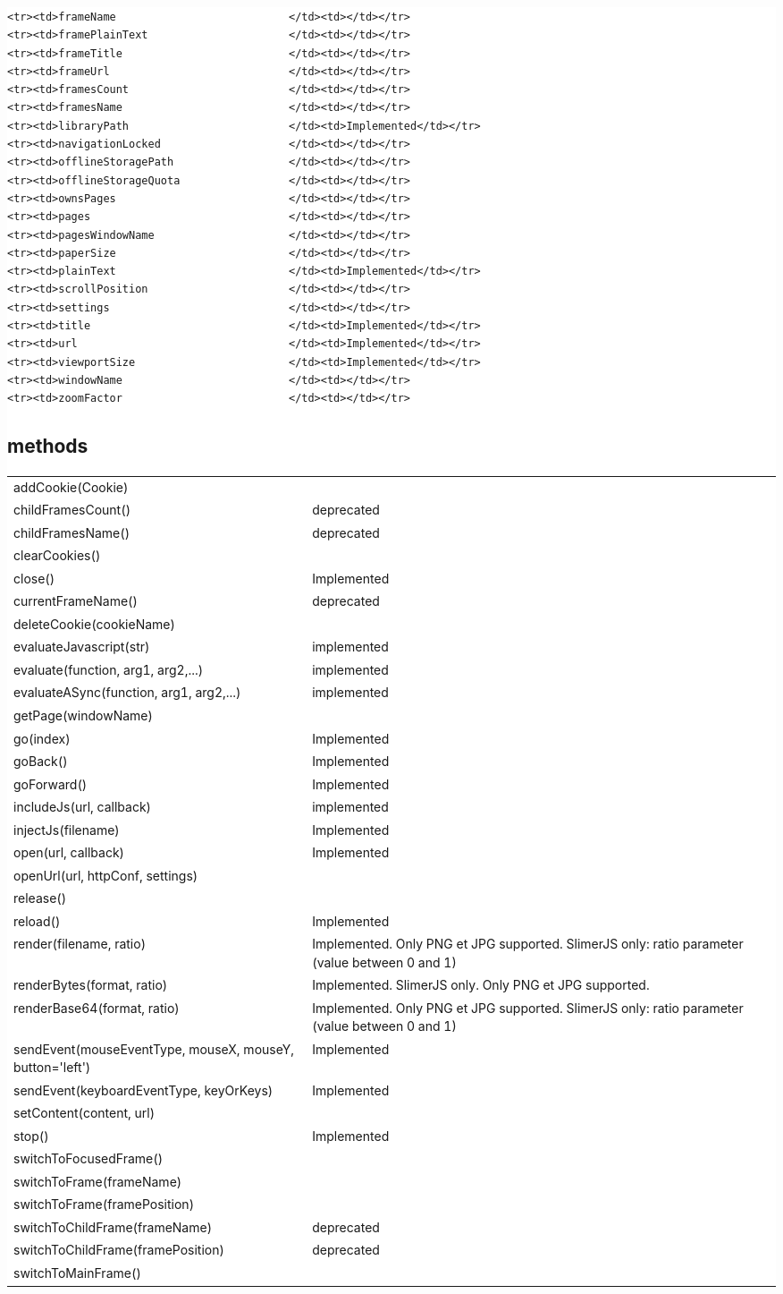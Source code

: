     <tr><td>frameName                           </td><td></td></tr>
    <tr><td>framePlainText                      </td><td></td></tr>
    <tr><td>frameTitle                          </td><td></td></tr>
    <tr><td>frameUrl                            </td><td></td></tr>
    <tr><td>framesCount                         </td><td></td></tr>
    <tr><td>framesName                          </td><td></td></tr>
    <tr><td>libraryPath                         </td><td>Implemented</td></tr>
    <tr><td>navigationLocked                    </td><td></td></tr>
    <tr><td>offlineStoragePath                  </td><td></td></tr>
    <tr><td>offlineStorageQuota                 </td><td></td></tr>
    <tr><td>ownsPages                           </td><td></td></tr>
    <tr><td>pages                               </td><td></td></tr>
    <tr><td>pagesWindowName                     </td><td></td></tr>
    <tr><td>paperSize                           </td><td></td></tr>
    <tr><td>plainText                           </td><td>Implemented</td></tr>
    <tr><td>scrollPosition                      </td><td></td></tr>
    <tr><td>settings                            </td><td></td></tr>
    <tr><td>title                               </td><td>Implemented</td></tr>
    <tr><td>url                                 </td><td>Implemented</td></tr>
    <tr><td>viewportSize                        </td><td>Implemented</td></tr>
    <tr><td>windowName                          </td><td></td></tr>
    <tr><td>zoomFactor                          </td><td></td></tr>
</table>

## methods

<table>
    <tr><td>addCookie(Cookie)                   </td><td></td></tr>
    <tr><td>childFramesCount()                  </td><td>deprecated</td></tr>
    <tr><td>childFramesName()                   </td><td>deprecated</td></tr>
    <tr><td>clearCookies()                      </td><td></td></tr>
    <tr><td>close()                             </td><td>Implemented</td></tr>
    <tr><td>currentFrameName()                  </td><td>deprecated</td></tr>
    <tr><td>deleteCookie(cookieName)            </td><td></td></tr>
    <tr><td>evaluateJavascript(str)             </td><td>implemented</td></tr>
    <tr><td>evaluate(function, arg1, arg2,...)  </td><td>implemented</td></tr>
    <tr><td>evaluateASync(function, arg1, arg2,...)</td><td>implemented</td></tr>
    <tr><td>getPage(windowName)                 </td><td></td></tr>
    <tr><td>go(index)                           </td><td>Implemented</td></tr>
    <tr><td>goBack()                            </td><td>Implemented</td></tr>
    <tr><td>goForward()                         </td><td>Implemented</td></tr>
    <tr><td>includeJs(url, callback)            </td><td>implemented</td></tr>
    <tr><td>injectJs(filename)                  </td><td>Implemented</td></tr>
    <tr><td>open(url, callback)                 </td><td>Implemented</td></tr>
    <tr><td>openUrl(url, httpConf, settings)    </td><td></td></tr>
    <tr><td>release()                           </td><td></td></tr>
    <tr><td>reload()                            </td><td>Implemented</td></tr>
    <tr><td>render(filename, ratio)             </td><td>Implemented. Only PNG et JPG supported. SlimerJS only: ratio parameter (value between 0 and 1)</td></tr>
    <tr><td>renderBytes(format, ratio)          </td><td>Implemented. SlimerJS only. Only PNG et JPG supported.</td></tr>
    <tr><td>renderBase64(format, ratio)         </td><td>Implemented. Only PNG et JPG supported. SlimerJS only: ratio parameter (value between 0 and 1)</td></tr>
    <tr><td>sendEvent(mouseEventType, mouseX, mouseY, button='left')</td><td>Implemented</td></tr>
    <tr><td>sendEvent(keyboardEventType, keyOrKeys)</td><td>Implemented</td></tr>
    <tr><td>setContent(content, url)            </td><td></td></tr>
    <tr><td>stop()                              </td><td>Implemented</td></tr>
    <tr><td>switchToFocusedFrame()              </td><td></td></tr>
    <tr><td>switchToFrame(frameName)            </td><td></td></tr>
    <tr><td>switchToFrame(framePosition)        </td><td></td></tr>
    <tr><td>switchToChildFrame(frameName)       </td><td>deprecated</td></tr>
    <tr><td>switchToChildFrame(framePosition)   </td><td>deprecated</td></tr>
    <tr><td>switchToMainFrame()                 </td><td></td></tr>